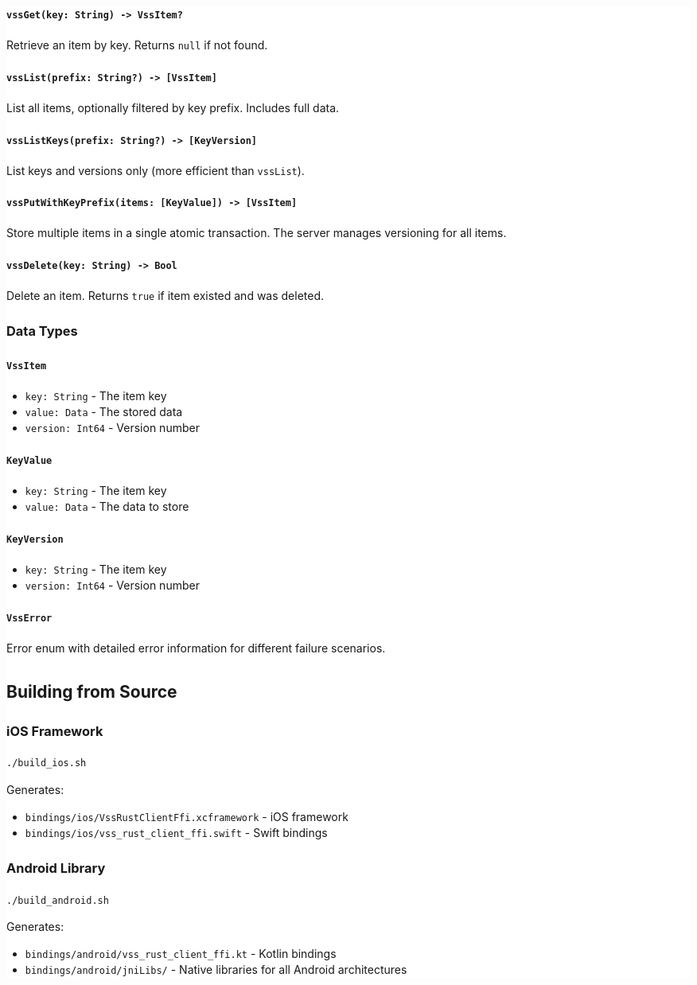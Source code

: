 #### `vssGet(key: String) -> VssItem?`
Retrieve an item by key. Returns `null` if not found.

#### `vssList(prefix: String?) -> [VssItem]`
List all items, optionally filtered by key prefix. Includes full data.

#### `vssListKeys(prefix: String?) -> [KeyVersion]`
List keys and versions only (more efficient than `vssList`).

#### `vssPutWithKeyPrefix(items: [KeyValue]) -> [VssItem]`
Store multiple items in a single atomic transaction. The server manages versioning for all items.

#### `vssDelete(key: String) -> Bool`
Delete an item. Returns `true` if item existed and was deleted.

### Data Types

#### `VssItem`
- `key: String` - The item key
- `value: Data` - The stored data  
- `version: Int64` - Version number

#### `KeyValue`
- `key: String` - The item key
- `value: Data` - The data to store

#### `KeyVersion`
- `key: String` - The item key
- `version: Int64` - Version number

#### `VssError`
Error enum with detailed error information for different failure scenarios.

## Building from Source

### iOS Framework

```bash
./build_ios.sh
```

Generates:
- `bindings/ios/VssRustClientFfi.xcframework` - iOS framework
- `bindings/ios/vss_rust_client_ffi.swift` - Swift bindings

### Android Library  

```bash
./build_android.sh
```

Generates:
- `bindings/android/vss_rust_client_ffi.kt` - Kotlin bindings
- `bindings/android/jniLibs/` - Native libraries for all Android architectures
